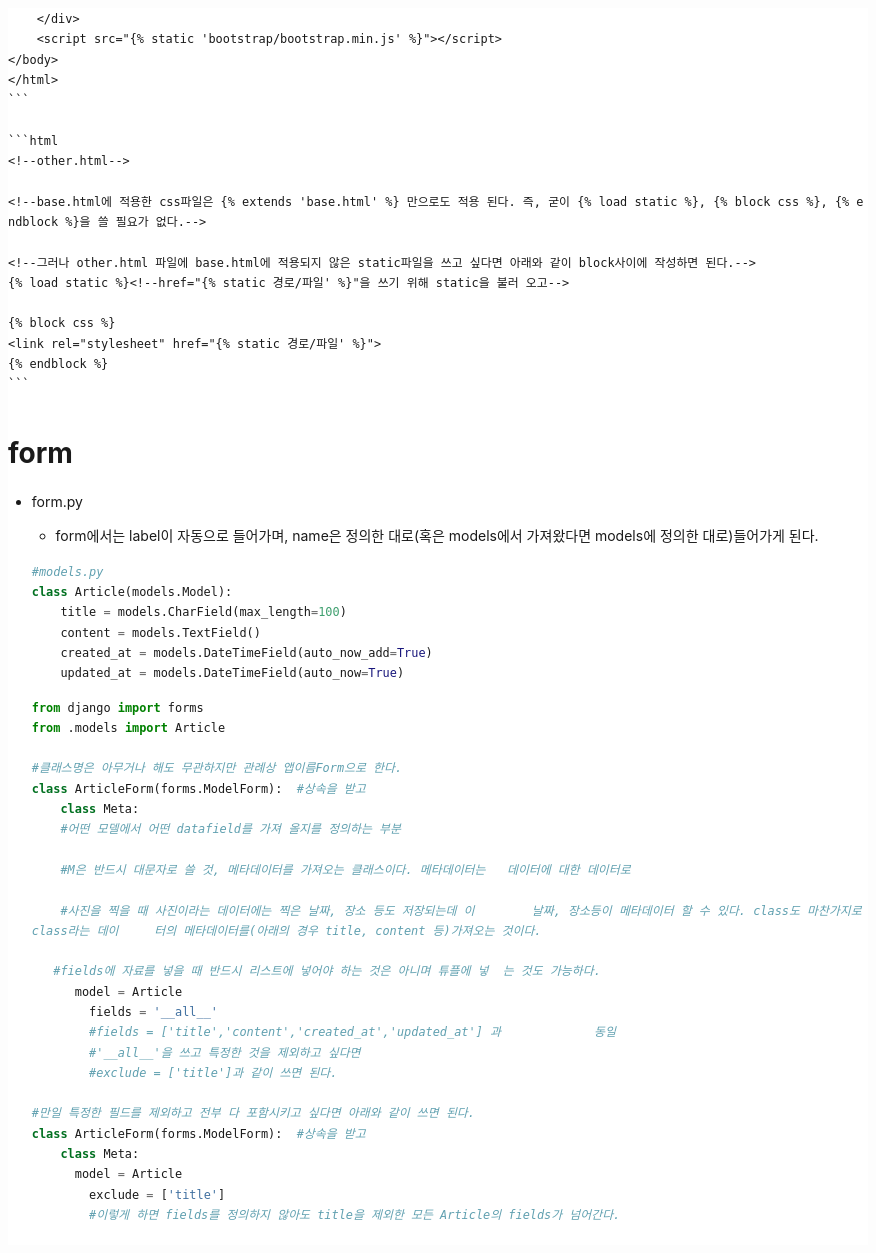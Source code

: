         </div>
        <script src="{% static 'bootstrap/bootstrap.min.js' %}"></script>
    </body>
    </html>
    ```

    ```html
    <!--other.html-->
        
    <!--base.html에 적용한 css파일은 {% extends 'base.html' %} 만으로도 적용 된다. 즉, 굳이 {% load static %}, {% block css %}, {% endblock %}을 쓸 필요가 없다.-->
        
    <!--그러나 other.html 파일에 base.html에 적용되지 않은 static파일을 쓰고 싶다면 아래와 같이 block사이에 작성하면 된다.-->
    {% load static %}<!--href="{% static 경로/파일' %}"을 쓰기 위해 static을 불러 오고-->
        
    {% block css %}
    <link rel="stylesheet" href="{% static 경로/파일' %}">
    {% endblock %}
    ```





# form

- form.py

  - form에서는 label이 자동으로 들어가며, name은 정의한 대로(혹은 models에서 가져왔다면 models에 정의한 대로)들어가게 된다.

  ```python
  #models.py
  class Article(models.Model):
      title = models.CharField(max_length=100)
      content = models.TextField()
      created_at = models.DateTimeField(auto_now_add=True)
      updated_at = models.DateTimeField(auto_now=True)
  ```

  ```python
  from django import forms
  from .models import Article
  
  #클래스명은 아무거나 해도 무관하지만 관례상 앱이름Form으로 한다.
  class ArticleForm(forms.ModelForm):  #상속을 받고
      class Meta:  
      #어떤 모델에서 어떤 datafield를 가져 올지를 정의하는 부분
      
      #M은 반드시 대문자로 쓸 것, 메타데이터를 가져오는 클래스이다. 메타데이터는 	데이터에 대한 데이터로
      
      #사진을 찍을 때 사진이라는 데이터에는 찍은 날짜, 장소 등도 저장되는데 이 		날짜, 장소등이 메타데이터 할 수 있다. class도 마찬가지로 class라는 데이	   터의 메타데이터를(아래의 경우 title, content 등)가져오는 것이다.
      
     #fields에 자료를 넣을 때 반드시 리스트에 넣어야 하는 것은 아니며 튜플에 넣	 는 것도 가능하다.
      	model = Article
          fields = '__all__'
          #fields = ['title','content','created_at','updated_at'] 과 			동일
          #'__all__'을 쓰고 특정한 것을 제외하고 싶다면 
          #exclude = ['title']과 같이 쓰면 된다.
          
  #만일 특정한 필드를 제외하고 전부 다 포함시키고 싶다면 아래와 같이 쓰면 된다.
  class ArticleForm(forms.ModelForm):  #상속을 받고
      class Meta:
      	model = Article
          exclude = ['title']
          #이렇게 하면 fields를 정의하지 않아도 title을 제외한 모든 Article의 fields가 넘어간다.
          
  ```